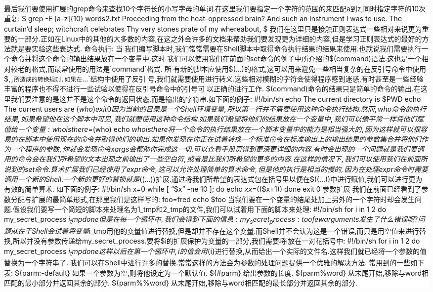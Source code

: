 最后我们要使用扩展的grep命令来查找10个字符长的小写字母的单词.在这里我们要指定一个字符的范围的来匹配a到z,同时指定字符的10次重复:
$ grep -E [a-z]{10} words2.txt
Proceeding from the heat-oppressed brain?
And such an instrument I was to use.
The curtain’d sleep; witchcraft celebrates
Thy very stones prate of my whereabout,
$
我们在这里只是接触正则表达式一些相对来说更为重要的一部分.正如在Linux中的其他的大多数的内容,在这之外会许多的文档来帮助我们要发现更为详细的内容,但是学习正则表达式的最好的方法就是要实验这些表达式.
命令执行:
当 我们编写脚本时,我们常常需要在Shell脚本中取得命令执行结果的结果来使用.也就说我们需要执行一个命令并将这个命令的输出结果放在一个变量中.这时 我们可以使用我们在前面的set命令的例子中所介绍的$(command)语法.这也是一个相对较老的格式,而最常使用的用法是`command`格式.
所 有新的脚本应使用$(...)的格式,这可以用来避免一些相当复杂的在反引号命令中使用$,`,所造成的转换规则.如果在`...`结构中使用了反引 号,我们就需要使用进行转义.这些相对模糊的字符会使得程序感到迷惑,有时甚至是一些经验丰富的程序也不得不进行一些试验以使得在反引号命令中的引号可 以正确的进行工作.
$(command)命令的结果只是简单的命令的输出.在这里我们要注意的是这并不是这个命令的返回状态,而是输出的字符串.如下面的例子:
#!/bin/sh
echo The current directory is $PWD
echo The current users are $(who)
exit 0
因为当前的目录是一个Shell环境变量,所以第一行并不需要使用这种命令执行结构.然而,who命令的执行结果,如果希望他在这个脚本中可见,我们就要使用这种命令结构.
如果我们希望将他们的结果放在一个变量中,我们可以像平常一样将他们赋值给一个变量:
whoisthere=$(who)
echo $whoisthere
将 一个命令的执行结果放在一个脚本变量中的能力是相当强大的,因为这样就可以很容易的在脚本中使用现在的命令并取得他们的输出.如果你发现在你正在试着转换 一个标准命令在标准输出上的输出结果的参数集合并将他们作为一个程序的参数,你就会发现命令xargs会帮助你完成这一切.可以查看手册页得到更深更详细 的内容.
有时会出现的一个问题就是我们要调用的命令会在我们所希望的文本出现之前输出了一些空白符,或者是比我们所希望的更多的内容.在这样的情况下,我们可以使用我们在前面所说到的set命令.
算术扩展
我们已经使用了expr命令,这可以允许处理简单的算术命令,但是他的执行是相当的慢的,因为在处理expr命令时需要调用一个新的Shell.
一个新的更好的替换就是$((...))扩展.通过将我们所希望的表达式包在括号里以便在$((...))中进行赋值,我们可以进行更为有效的简单算术.
如下面的例子:
#!/bin/sh
x=0
while [ “$x” -ne 10 ]; do
echo $x
x=$(($x+1))
done
exit 0
参数扩展
我们在前面已经看到了参数分配与扩展的最简单形式,在那里我们是这样写的:
foo=fred
echo $foo
当我们要在一个变量的结尾处加上另外的一个字符时却会发生问题.假设我们要写一个简短的脚本来处理名为1_tmp和2_tmp的文件,我们可以试着用下面的脚本来处理:
#!/bin/sh
for i in 1 2
do
my_secret_process $i_tmp
done
但是在每一个循环中,我们会得到下面的信息:
my_secret_process: too few arguments
发生了什么错误呢?
问 题就在于Shell会试着将变量$i_tmp用他的变量值进行替换,但是却并不存在这个变量.而Shell并不会认为这是一个错误,而只是用空值来进行替 换,所以并没有参数传递给my_secret_process.要将$i的扩展保护为变量的一部分,我们需要将i放在一对花括号中:
#!/bin/sh
for i in 1 2
do
my_secret_process ${i}_tmp
done
这样以后在第一个循环中,i的值会用${i}进行替换,从而给出一个实际的文件名.这样我们就已经将一个参数的值替换为一个字符串了.
我们可以在Shell中进行许多的替换.常常这样的方法会为参数的处理问题提供一个优雅的解决方法.
常用到的一些如下表:
${parm:-default}    如果一个参数为空,则将他设定为一个默认值.
${#parm}        给出参数的长度.
${parm%word}        从末尾开始,移除与word相匹配的最小部分并返回其余的部分.
${parm%%word}        从末尾开始,移除与word相匹配的最长部分并返回其余的部分.